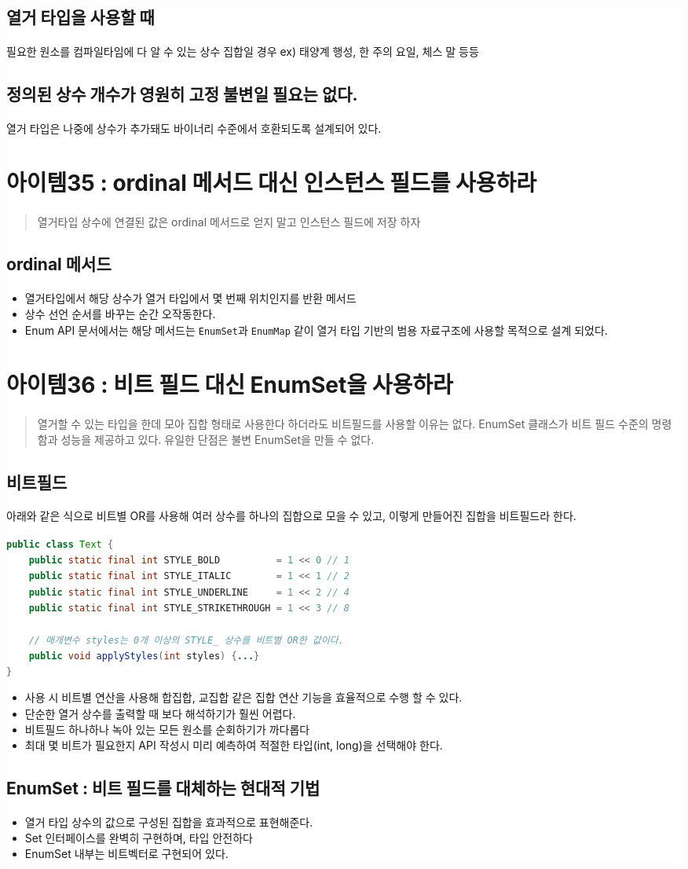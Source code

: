 ## 열거 타입을 사용할 때

필요한 원소를 컴파일타임에 다 알 수 있는 상수 집합일 경우
ex) 태양계 행성, 한 주의 요일, 체스 말 등등

## 정의된 상수 개수가 영원히 고정 불변일 필요는 없다.

열거 타입은 나중에 상수가 추가돼도 바이너리 수준에서 호환되도록 설계되어 있다. 

# 아이템35 : ordinal 메서드 대신 인스턴스 필드를 사용하라

> 열거타입 상수에 연결된 값은 ordinal 메서드로 얻지 말고 인스턴스 필드에 저장 하자

## ordinal 메서드

- 열거타입에서 해당 상수가 열거 타입에서 몇 번째 위치인지를 반환 메서드
- 상수 선언 순서를 바꾸는 순간 오작동한다.
- Enum API 문서에서는 해당 메서드는 `EnumSet`과 `EnumMap` 같이 열거 타입 기반의 범용 자료구조에 사용할 목적으로 설계 되었다.

# 아이템36 : 비트 필드 대신 EnumSet을 사용하라

> 열거할 수 있는 타입을 한데 모아 집합 형태로 사용한다 하더라도 비트필드를 사용할 이유는 없다. EnumSet 클래스가 비트 필드 수준의 명령함과 성능을 제공하고 있다. 유일한 단점은 불변 EnumSet을 만들 수 없다.

## 비트필드

아래와 같은 식으로 비트별 OR를 사용해 여러 상수를 하나의 집합으로 모을 수 있고, 이렇게 만들어진 집합을 비트필드라 한다.

```java
public class Text {
	public static final int STYLE_BOLD          = 1 << 0 // 1
	public static final int STYLE_ITALIC        = 1 << 1 // 2
	public static final int STYLE_UNDERLINE     = 1 << 2 // 4
	public static final int STYLE_STRIKETHROUGH = 1 << 3 // 8
	
	// 매개변수 styles는 0개 이상의 STYLE_ 상수를 비트별 OR한 값이다.
	public void applyStyles(int styles) {...}
}
```

- 사용 시 비트별 연산을 사용해 합집합, 교집합 같은 집합 연산 기능을 효율적으로 수행 할 수 있다.
- 단순한 열거 상수를 출력할 때 보다 해석하기가 훨씬 어렵다.
- 비트필드 하나하나 녹아 있는 모든 원소를 순회하기가 까다롭다
- 최대 몇 비트가 필요한지 API 작성시 미리 예측하여 적절한 타입(int, long)을 선택해야 한다.

## EnumSet : 비트 필드를 대체하는 현대적 기법

- 열거 타입 상수의 값으로 구성된 집합을 효과적으로 표현해준다.
- Set 인터페이스를 완벽히 구현하며, 타입 안전하다
- EnumSet 내부는 비트벡터로 구현되어 있다.
